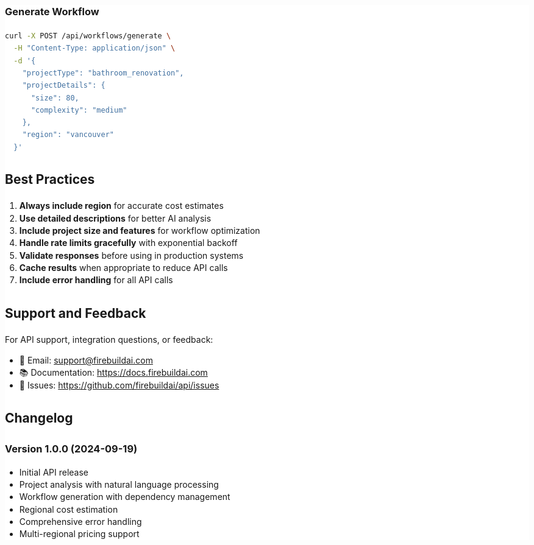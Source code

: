 ### Generate Workflow
```bash
curl -X POST /api/workflows/generate \
  -H "Content-Type: application/json" \
  -d '{
    "projectType": "bathroom_renovation",
    "projectDetails": {
      "size": 80,
      "complexity": "medium"
    },
    "region": "vancouver"
  }'
```

## Best Practices

1. **Always include region** for accurate cost estimates
2. **Use detailed descriptions** for better AI analysis  
3. **Include project size and features** for workflow optimization
4. **Handle rate limits gracefully** with exponential backoff
5. **Validate responses** before using in production systems
6. **Cache results** when appropriate to reduce API calls
7. **Include error handling** for all API calls

## Support and Feedback

For API support, integration questions, or feedback:
- 📧 Email: support@firebuildai.com
- 📚 Documentation: https://docs.firebuildai.com
- 🐛 Issues: https://github.com/firebuildai/api/issues

## Changelog

### Version 1.0.0 (2024-09-19)
- Initial API release
- Project analysis with natural language processing
- Workflow generation with dependency management
- Regional cost estimation
- Comprehensive error handling
- Multi-regional pricing support